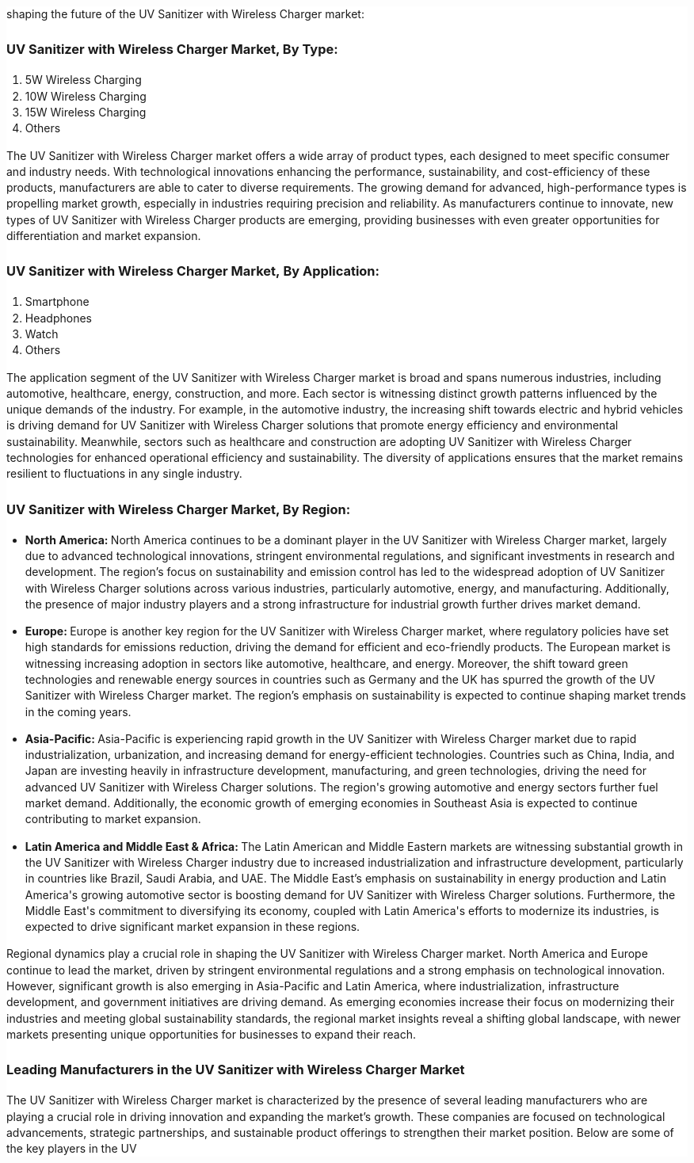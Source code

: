 shaping the future of the UV Sanitizer with Wireless Charger market:</p><h3><strong>UV Sanitizer with Wireless Charger Market, By Type:<br /></strong></h3><ol><li>5W Wireless Charging<li>   10W Wireless Charging<li>   15W Wireless Charging<li>   Others</li></ol><p>The UV Sanitizer with Wireless Charger market offers a wide array of product types, each designed to meet specific consumer and industry needs. With technological innovations enhancing the performance, sustainability, and cost-efficiency of these products, manufacturers are able to cater to diverse requirements. The growing demand for advanced, high-performance types is propelling market growth, especially in industries requiring precision and reliability. As manufacturers continue to innovate, new types of UV Sanitizer with Wireless Charger products are emerging, providing businesses with even greater opportunities for differentiation and market expansion.</p><h3>UV Sanitizer with Wireless Charger Market,&nbsp;By Application:</h3><ol><li>Smartphone<li>   Headphones<li>   Watch<li>   Others</li></ol><p>The application segment of the UV Sanitizer with Wireless Charger market is broad and spans numerous industries, including automotive, healthcare, energy, construction, and more. Each sector is witnessing distinct growth patterns influenced by the unique demands of the industry. For example, in the automotive industry, the increasing shift towards electric and hybrid vehicles is driving demand for UV Sanitizer with Wireless Charger solutions that promote energy efficiency and environmental sustainability. Meanwhile, sectors such as healthcare and construction are adopting UV Sanitizer with Wireless Charger technologies for enhanced operational efficiency and sustainability. The diversity of applications ensures that the market remains resilient to fluctuations in any single industry.</p><h3>UV Sanitizer with Wireless Charger Market, By Region:</h3><ul><li><p><strong>North America:&nbsp;</strong>North America continues to be a dominant player in the UV Sanitizer with Wireless Charger market, largely due to advanced technological innovations, stringent environmental regulations, and significant investments in research and development. The region&rsquo;s focus on sustainability and emission control has led to the widespread adoption of UV Sanitizer with Wireless Charger solutions across various industries, particularly automotive, energy, and manufacturing. Additionally, the presence of major industry players and a strong infrastructure for industrial growth further drives market demand.</p></li><li><p><strong><strong>Europe:&nbsp;</strong></strong>Europe is another key region for the UV Sanitizer with Wireless Charger market, where regulatory policies have set high standards for emissions reduction, driving the demand for efficient and eco-friendly products. The European market is witnessing increasing adoption in sectors like automotive, healthcare, and energy. Moreover, the shift toward green technologies and renewable energy sources in countries such as Germany and the UK has spurred the growth of the UV Sanitizer with Wireless Charger market. The region&rsquo;s emphasis on sustainability is expected to continue shaping market trends in the coming years.</p></li><li><p><strong><strong>Asia-Pacific:&nbsp;</strong></strong>Asia-Pacific is experiencing rapid growth in the UV Sanitizer with Wireless Charger market due to rapid industrialization, urbanization, and increasing demand for energy-efficient technologies. Countries such as China, India, and Japan are investing heavily in infrastructure development, manufacturing, and green technologies, driving the need for advanced UV Sanitizer with Wireless Charger solutions. The region's growing automotive and energy sectors further fuel market demand. Additionally, the economic growth of emerging economies in Southeast Asia is expected to continue contributing to market expansion.</p></li><li><p><strong><strong>Latin America and Middle East &amp; Africa:&nbsp;</strong></strong>The Latin American and Middle Eastern markets are witnessing substantial growth in the UV Sanitizer with Wireless Charger industry due to increased industrialization and infrastructure development, particularly in countries like Brazil, Saudi Arabia, and UAE. The Middle East&rsquo;s emphasis on sustainability in energy production and Latin America's growing automotive sector is boosting demand for UV Sanitizer with Wireless Charger solutions. Furthermore, the Middle East's commitment to diversifying its economy, coupled with Latin America's efforts to modernize its industries, is expected to drive significant market expansion in these regions.</p></li></ul><p>Regional dynamics play a crucial role in shaping the UV Sanitizer with Wireless Charger market. North America and Europe continue to lead the market, driven by stringent environmental regulations and a strong emphasis on technological innovation. However, significant growth is also emerging in Asia-Pacific and Latin America, where industrialization, infrastructure development, and government initiatives are driving demand. As emerging economies increase their focus on modernizing their industries and meeting global sustainability standards, the regional market insights reveal a shifting global landscape, with newer markets presenting unique opportunities for businesses to expand their reach.</p><h3><strong>Leading Manufacturers in the UV Sanitizer with Wireless Charger Market</strong></h3><p>The UV Sanitizer with Wireless Charger market is characterized by the presence of several leading manufacturers who are playing a crucial role in driving innovation and expanding the market&rsquo;s growth. These companies are focused on technological advancements, strategic partnerships, and sustainable product offerings to strengthen their market position. Below are some of the key players in the UV